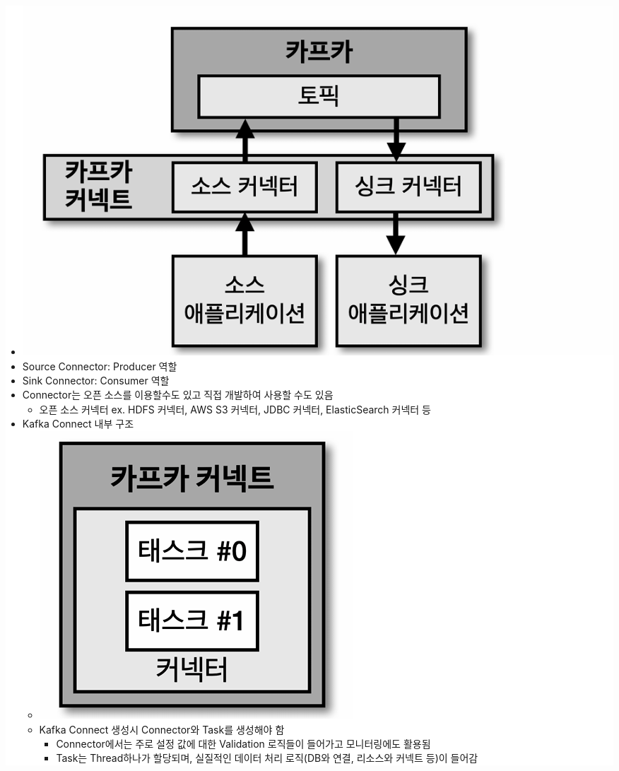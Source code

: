   * ![](2025-04-27-21-38-16.png)
  * Source Connector: Producer 역할
  * Sink Connector: Consumer 역할
  * Connector는 오픈 소스를 이용할수도 있고 직접 개발하여 사용할 수도 있음
    * 오픈 소스 커넥터 ex. HDFS 커넥터, AWS S3 커넥터, JDBC 커넥터, ElasticSearch 커넥터 등
* Kafka Connect 내부 구조
  * ![](2025-04-27-21-39-32.png)
  * Kafka Connect 생성시 Connector와 Task를 생성해야 함
    * Connector에서는 주로 설정 값에 대한 Validation 로직들이 들어가고 모니터링에도 활용됨
    * Task는 Thread하나가 할당되며, 실질적인 데이터 처리 로직(DB와 연결, 리소스와 커넥트 등)이 들어감
